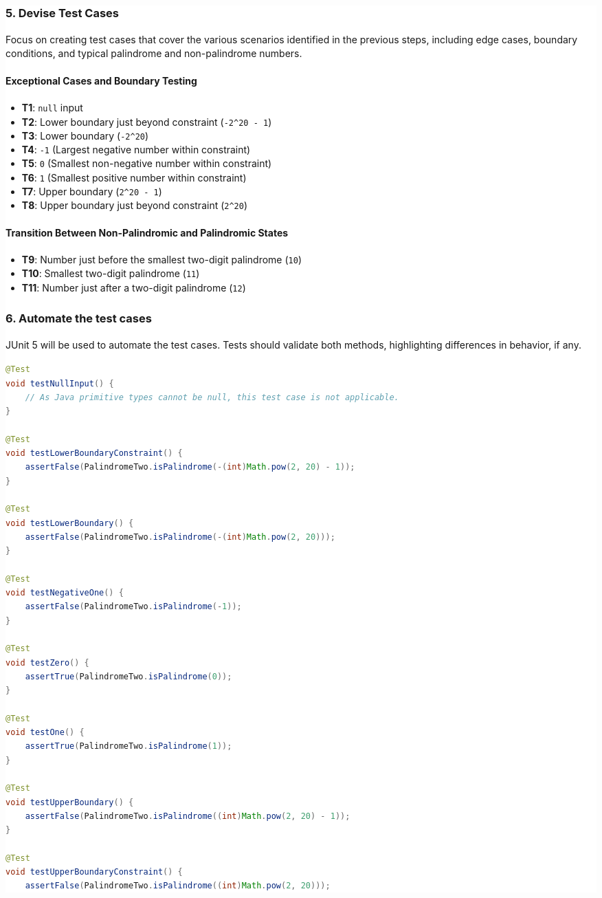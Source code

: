 ### 5. Devise Test Cases
Focus on creating test cases that cover the various scenarios identified in the previous steps, including edge cases, boundary conditions, and typical palindrome and non-palindrome numbers.

#### Exceptional Cases and Boundary Testing
- **T1**: `null` input
- **T2**: Lower boundary just beyond constraint (`-2^20 - 1`)
- **T3**: Lower boundary (`-2^20`)
- **T4**: `-1` (Largest negative number within constraint)
- **T5**: `0` (Smallest non-negative number within constraint)
- **T6**: `1` (Smallest positive number within constraint)
- **T7**: Upper boundary (`2^20 - 1`)
- **T8**: Upper boundary just beyond constraint (`2^20`)

#### Transition Between Non-Palindromic and Palindromic States
- **T9**: Number just before the smallest two-digit palindrome (`10`)
- **T10**: Smallest two-digit palindrome (`11`)
- **T11**: Number just after a two-digit palindrome (`12`)

### 6. Automate the test cases

JUnit 5 will be used to automate the test cases. Tests should validate both methods, highlighting differences in behavior, if any.

```java
@Test
void testNullInput() {
    // As Java primitive types cannot be null, this test case is not applicable.
}

@Test
void testLowerBoundaryConstraint() {
    assertFalse(PalindromeTwo.isPalindrome(-(int)Math.pow(2, 20) - 1));
}

@Test
void testLowerBoundary() {
    assertFalse(PalindromeTwo.isPalindrome(-(int)Math.pow(2, 20)));
}

@Test
void testNegativeOne() {
    assertFalse(PalindromeTwo.isPalindrome(-1));
}

@Test
void testZero() {
    assertTrue(PalindromeTwo.isPalindrome(0));
}

@Test
void testOne() {
    assertTrue(PalindromeTwo.isPalindrome(1));
}

@Test
void testUpperBoundary() {
    assertFalse(PalindromeTwo.isPalindrome((int)Math.pow(2, 20) - 1));
}

@Test
void testUpperBoundaryConstraint() {
    assertFalse(PalindromeTwo.isPalindrome((int)Math.pow(2, 20)));
```
